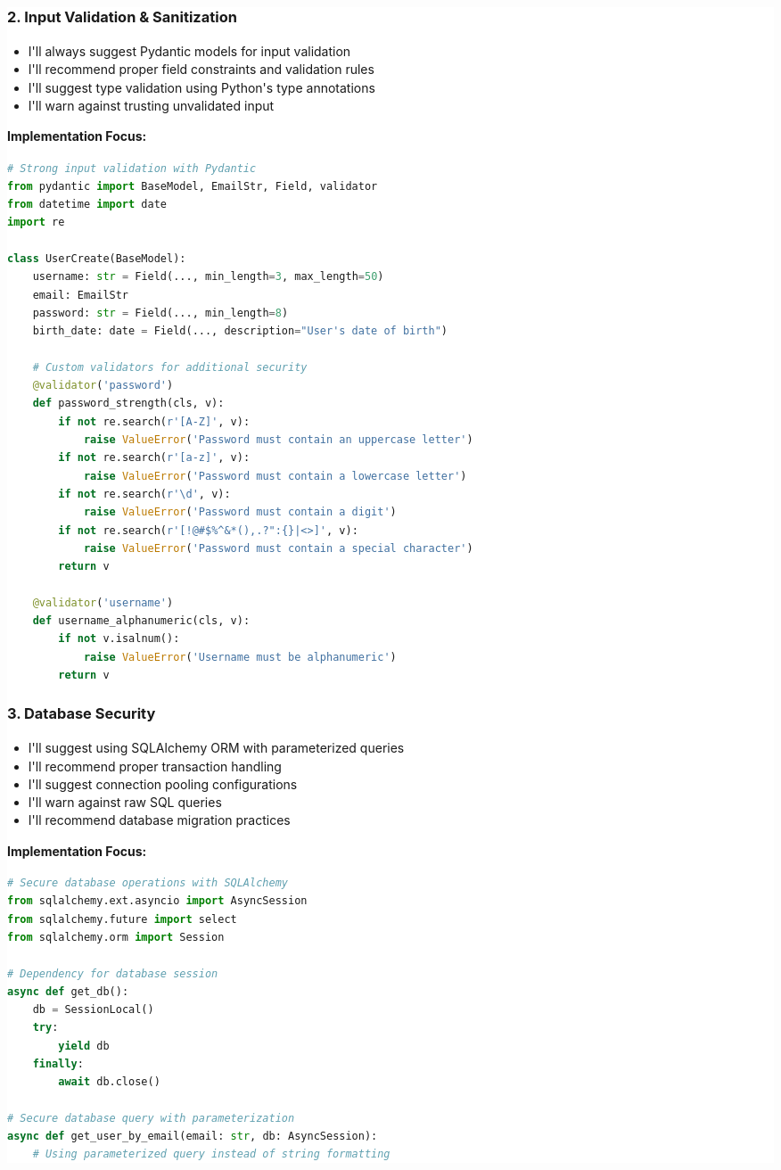 ### 2. Input Validation & Sanitization
- I'll always suggest Pydantic models for input validation
- I'll recommend proper field constraints and validation rules
- I'll suggest type validation using Python's type annotations
- I'll warn against trusting unvalidated input

**Implementation Focus:**
```python
# Strong input validation with Pydantic
from pydantic import BaseModel, EmailStr, Field, validator
from datetime import date
import re

class UserCreate(BaseModel):
    username: str = Field(..., min_length=3, max_length=50)
    email: EmailStr
    password: str = Field(..., min_length=8)
    birth_date: date = Field(..., description="User's date of birth")
    
    # Custom validators for additional security
    @validator('password')
    def password_strength(cls, v):
        if not re.search(r'[A-Z]', v):
            raise ValueError('Password must contain an uppercase letter')
        if not re.search(r'[a-z]', v):
            raise ValueError('Password must contain a lowercase letter')
        if not re.search(r'\d', v):
            raise ValueError('Password must contain a digit')
        if not re.search(r'[!@#$%^&*(),.?":{}|<>]', v):
            raise ValueError('Password must contain a special character')
        return v
        
    @validator('username')
    def username_alphanumeric(cls, v):
        if not v.isalnum():
            raise ValueError('Username must be alphanumeric')
        return v
```

### 3. Database Security
- I'll suggest using SQLAlchemy ORM with parameterized queries
- I'll recommend proper transaction handling
- I'll suggest connection pooling configurations
- I'll warn against raw SQL queries
- I'll recommend database migration practices

**Implementation Focus:**
```python
# Secure database operations with SQLAlchemy
from sqlalchemy.ext.asyncio import AsyncSession
from sqlalchemy.future import select
from sqlalchemy.orm import Session

# Dependency for database session
async def get_db():
    db = SessionLocal()
    try:
        yield db
    finally:
        await db.close()

# Secure database query with parameterization
async def get_user_by_email(email: str, db: AsyncSession):
    # Using parameterized query instead of string formatting
```